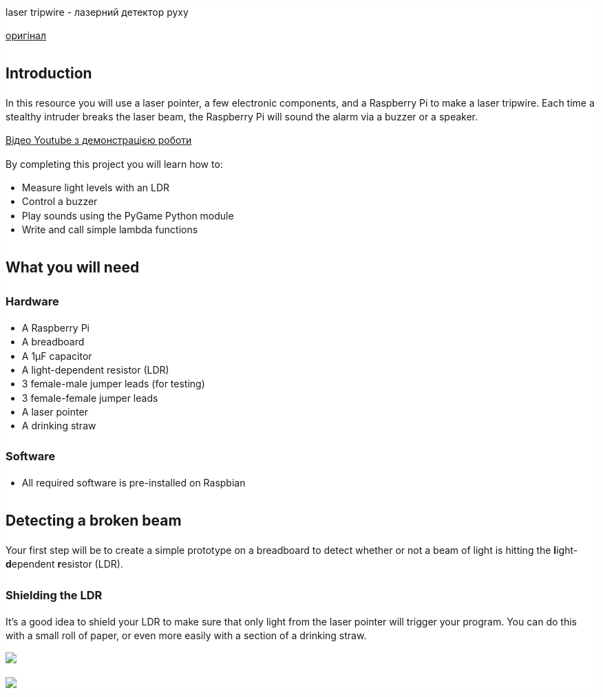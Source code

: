 laser tripwire - лазерний детектор руху

[оригінал](https://projects.raspberrypi.org/en/projects/laser-tripwire) 

## Introduction

In this resource you will use a laser pointer, a few electronic components, and a Raspberry Pi to make a laser tripwire. Each time a stealthy intruder breaks the laser beam, the Raspberry Pi will sound the alarm via a buzzer or a speaker.

[Відео Youtube з демонстрацією роботи](https://www.youtube.com/watch?v=uzx3jpgcIsE&feature=emb_logo) 

By completing this project you will learn how to:

- Measure light levels with an LDR
- Control a buzzer
- Play sounds using the PyGame Python module
- Write and call simple lambda functions



## What you will need

### Hardware

- A Raspberry Pi
- A breadboard
- A 1µF capacitor
- A light-dependent resistor (LDR)
- 3 female-male jumper leads (for testing)
- 3 female-female jumper leads
- A laser pointer
- A drinking straw

### Software

- All required software is pre-installed on Raspbian

## Detecting a broken beam

Your first step will be to create a simple prototype on a breadboard to detect whether or not a beam of light is hitting the **l**ight-**d**ependent **r**esistor (LDR).

### Shielding the LDR

It’s a good idea to shield your LDR to make sure that only light from the laser pointer will trigger your program. You can do this with a small roll of paper, or even more easily with a section of a drinking straw.

![](/laser_tripwire/1.png)

![](/laser_tripwire/2.png)
